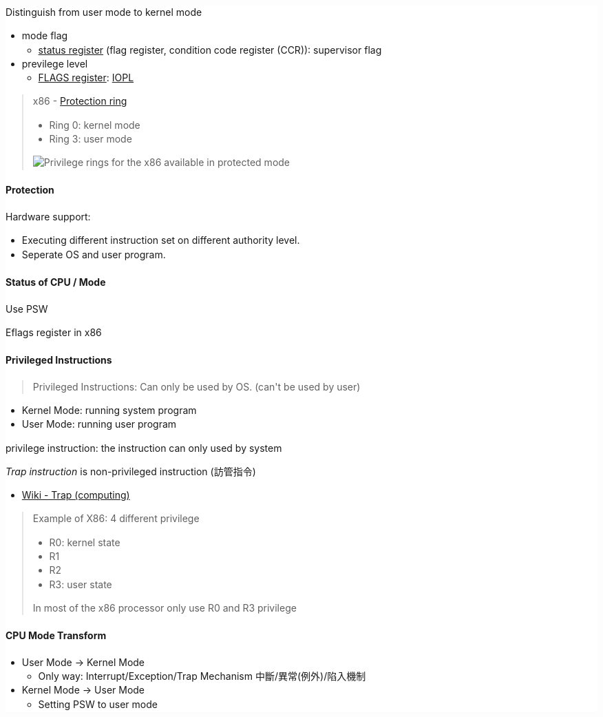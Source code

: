 Distinguish from user mode to kernel mode

* mode flag
  * [status register](https://en.wikipedia.org/wiki/Status_register#Other_flags) (flag register, condition code register (CCR)): supervisor flag
* previlege level
  * [FLAGS register](https://en.wikipedia.org/wiki/FLAGS_register): [IOPL](https://en.wikipedia.org/wiki/Protection_ring#IOPL)

> x86 - [Protection ring](https://en.wikipedia.org/wiki/Protection_ring)
>
> * Ring 0: kernel mode
> * Ring 3: user mode
>
> ![Privilege rings for the x86 available in protected mode](https://upload.wikimedia.org/wikipedia/commons/thumb/2/2f/Priv_rings.svg/300px-Priv_rings.svg.png)

#### Protection

Hardware support:

* Executing different instruction set on different authority level.
* Seperate OS and user program.

#### Status of CPU / Mode

Use PSW

Eflags register in x86

#### Privileged Instructions

> Privileged Instructions: Can only be used by OS. (can't be used by user)

* Kernel Mode: running system program
* User Mode: running user program

privilege instruction: the instruction can only used by system

*Trap instruction* is non-privileged instruction (訪管指令)

* [Wiki - Trap (computing)](https://en.wikipedia.org/wiki/Trap_(computing))

> Example of X86: 4 different privilege
>
> * R0: kernel state
> * R1
> * R2
> * R3: user state
>
> In most of the x86 processor only use R0 and R3 privilege

#### CPU Mode Transform

* User Mode -> Kernel Mode
  * Only way: Interrupt/Exception/Trap Mechanism 中斷/異常(例外)/陷入機制
* Kernel Mode -> User Mode
  * Setting PSW to user mode
